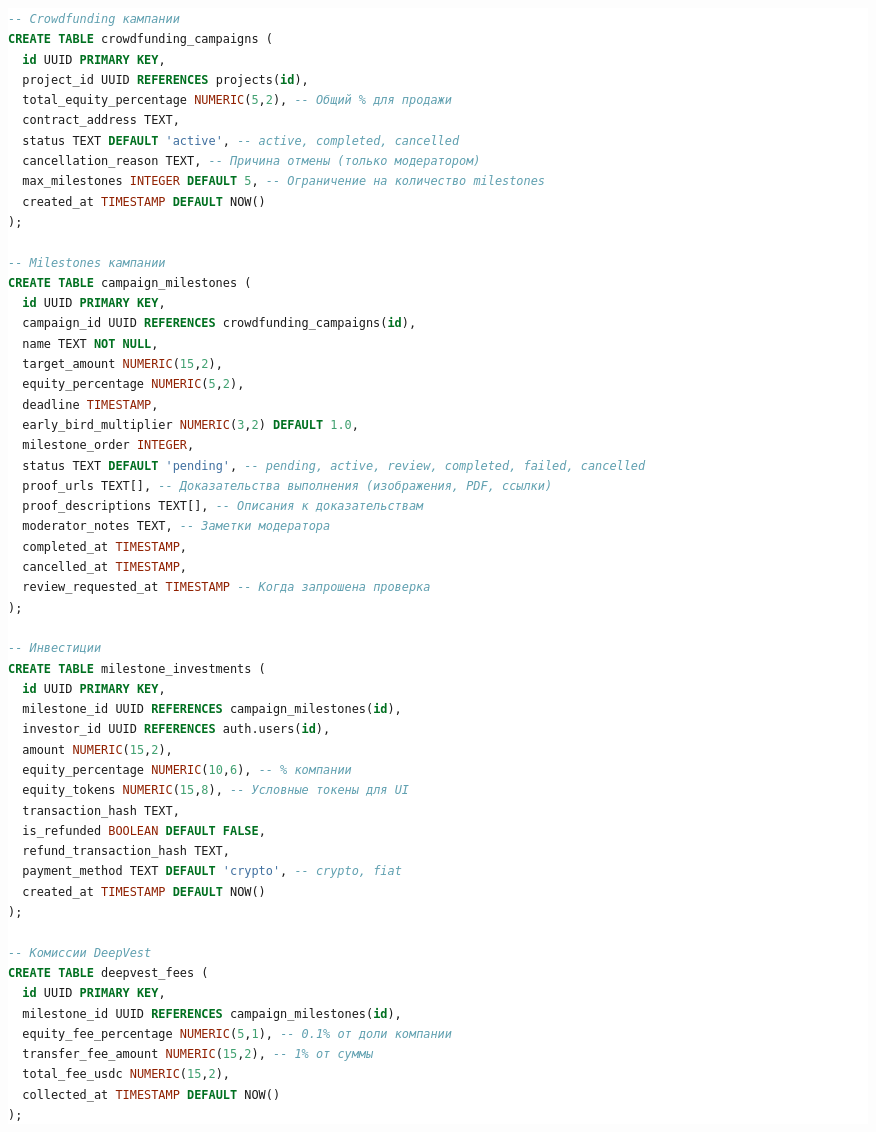 ```sql
-- Crowdfunding кампании
CREATE TABLE crowdfunding_campaigns (
  id UUID PRIMARY KEY,
  project_id UUID REFERENCES projects(id),
  total_equity_percentage NUMERIC(5,2), -- Общий % для продажи
  contract_address TEXT,
  status TEXT DEFAULT 'active', -- active, completed, cancelled
  cancellation_reason TEXT, -- Причина отмены (только модератором)
  max_milestones INTEGER DEFAULT 5, -- Ограничение на количество milestones
  created_at TIMESTAMP DEFAULT NOW()
);

-- Milestones кампании
CREATE TABLE campaign_milestones (
  id UUID PRIMARY KEY,
  campaign_id UUID REFERENCES crowdfunding_campaigns(id),
  name TEXT NOT NULL,
  target_amount NUMERIC(15,2),
  equity_percentage NUMERIC(5,2),
  deadline TIMESTAMP,
  early_bird_multiplier NUMERIC(3,2) DEFAULT 1.0,
  milestone_order INTEGER,
  status TEXT DEFAULT 'pending', -- pending, active, review, completed, failed, cancelled
  proof_urls TEXT[], -- Доказательства выполнения (изображения, PDF, ссылки)
  proof_descriptions TEXT[], -- Описания к доказательствам
  moderator_notes TEXT, -- Заметки модератора
  completed_at TIMESTAMP,
  cancelled_at TIMESTAMP,
  review_requested_at TIMESTAMP -- Когда запрошена проверка
);

-- Инвестиции
CREATE TABLE milestone_investments (
  id UUID PRIMARY KEY,
  milestone_id UUID REFERENCES campaign_milestones(id),
  investor_id UUID REFERENCES auth.users(id),
  amount NUMERIC(15,2),
  equity_percentage NUMERIC(10,6), -- % компании
  equity_tokens NUMERIC(15,8), -- Условные токены для UI
  transaction_hash TEXT,
  is_refunded BOOLEAN DEFAULT FALSE,
  refund_transaction_hash TEXT,
  payment_method TEXT DEFAULT 'crypto', -- crypto, fiat
  created_at TIMESTAMP DEFAULT NOW()
);

-- Комиссии DeepVest
CREATE TABLE deepvest_fees (
  id UUID PRIMARY KEY,
  milestone_id UUID REFERENCES campaign_milestones(id),
  equity_fee_percentage NUMERIC(5,1), -- 0.1% от доли компании
  transfer_fee_amount NUMERIC(15,2), -- 1% от суммы
  total_fee_usdc NUMERIC(15,2),
  collected_at TIMESTAMP DEFAULT NOW()
);
```
